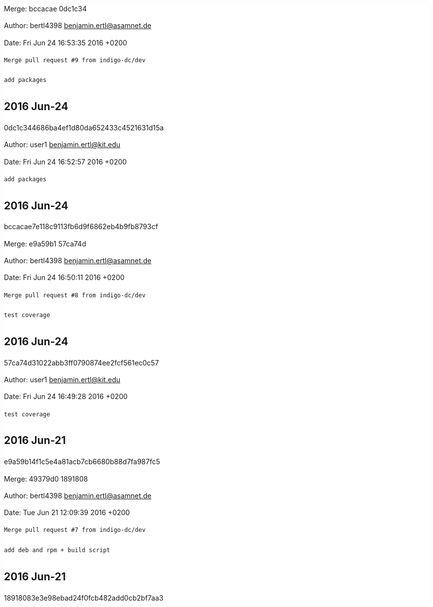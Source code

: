 Merge: bccacae 0dc1c34

Author: bertl4398 <benjamin.ertl@asamnet.de>

Date:   Fri Jun 24 16:53:35 2016 +0200

    Merge pull request #9 from indigo-dc/dev

    add packages

## 2016 Jun-24
 0dc1c344686ba4ef1d80da652433c4521631d15a

Author: user1 <benjamin.ertl@kit.edu>

Date:   Fri Jun 24 16:52:57 2016 +0200

    add packages

## 2016 Jun-24
 bccacae7e118c9113fb6d9f6862eb4b9fb8793cf

Merge: e9a59b1 57ca74d

Author: bertl4398 <benjamin.ertl@asamnet.de>

Date:   Fri Jun 24 16:50:11 2016 +0200

    Merge pull request #8 from indigo-dc/dev

    test coverage

## 2016 Jun-24
 57ca74d31022abb3ff0790874ee2fcf561ec0c57

Author: user1 <benjamin.ertl@kit.edu>

Date:   Fri Jun 24 16:49:28 2016 +0200

    test coverage

## 2016 Jun-21
 e9a59b14f1c5e4a81acb7cb6680b88d7fa987fc5

Merge: 49379d0 1891808

Author: bertl4398 <benjamin.ertl@asamnet.de>

Date:   Tue Jun 21 12:09:39 2016 +0200

    Merge pull request #7 from indigo-dc/dev

    add deb and rpm + build script

## 2016 Jun-21
 18918083e3e98ebad24f0fcb482add0cb2bf7aa3
